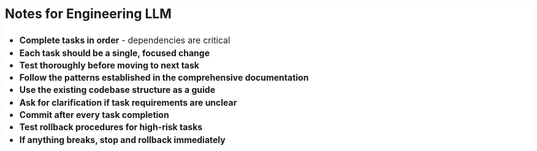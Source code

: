 ## Notes for Engineering LLM

- **Complete tasks in order** - dependencies are critical
- **Each task should be a single, focused change**
- **Test thoroughly before moving to next task**
- **Follow the patterns established in the comprehensive documentation**
- **Use the existing codebase structure as a guide**
- **Ask for clarification if task requirements are unclear**
- **Commit after every task completion**
- **Test rollback procedures for high-risk tasks**
- **If anything breaks, stop and rollback immediately** 